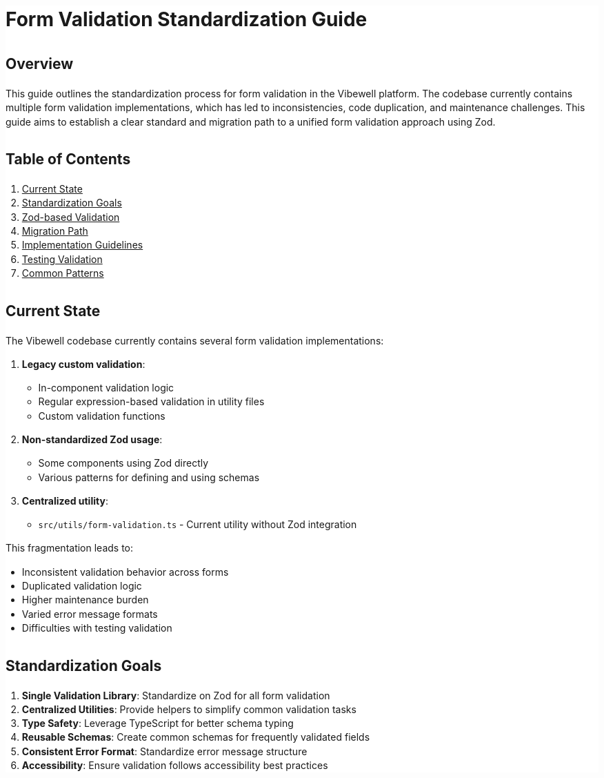 # Form Validation Standardization Guide

## Overview

This guide outlines the standardization process for form validation in the Vibewell platform. The codebase currently contains multiple form validation implementations, which has led to inconsistencies, code duplication, and maintenance challenges. This guide aims to establish a clear standard and migration path to a unified form validation approach using Zod.

## Table of Contents

1. [Current State](#current-state)
2. [Standardization Goals](#standardization-goals)
3. [Zod-based Validation](#zod-based-validation)
4. [Migration Path](#migration-path)
5. [Implementation Guidelines](#implementation-guidelines)
6. [Testing Validation](#testing-validation)
7. [Common Patterns](#common-patterns)

## Current State

The Vibewell codebase currently contains several form validation implementations:

1. **Legacy custom validation**:
   - In-component validation logic
   - Regular expression-based validation in utility files
   - Custom validation functions

2. **Non-standardized Zod usage**:
   - Some components using Zod directly
   - Various patterns for defining and using schemas

3. **Centralized utility**:
   - `src/utils/form-validation.ts` - Current utility without Zod integration

This fragmentation leads to:
- Inconsistent validation behavior across forms
- Duplicated validation logic
- Higher maintenance burden
- Varied error message formats
- Difficulties with testing validation

## Standardization Goals

1. **Single Validation Library**: Standardize on Zod for all form validation
2. **Centralized Utilities**: Provide helpers to simplify common validation tasks
3. **Type Safety**: Leverage TypeScript for better schema typing
4. **Reusable Schemas**: Create common schemas for frequently validated fields
5. **Consistent Error Format**: Standardize error message structure
6. **Accessibility**: Ensure validation follows accessibility best practices
